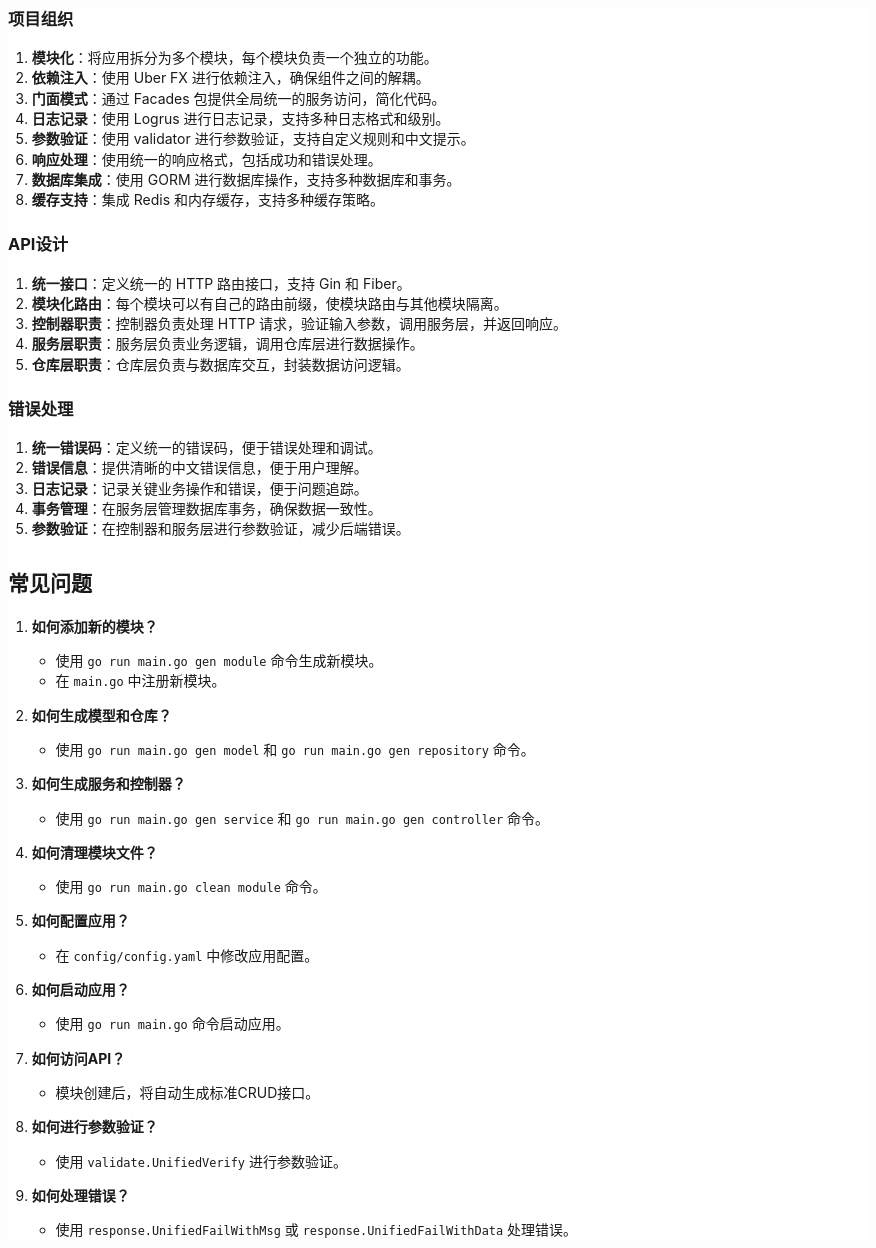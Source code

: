 ### 项目组织

1. **模块化**：将应用拆分为多个模块，每个模块负责一个独立的功能。
2. **依赖注入**：使用 Uber FX 进行依赖注入，确保组件之间的解耦。
3. **门面模式**：通过 Facades 包提供全局统一的服务访问，简化代码。
4. **日志记录**：使用 Logrus 进行日志记录，支持多种日志格式和级别。
5. **参数验证**：使用 validator 进行参数验证，支持自定义规则和中文提示。
6. **响应处理**：使用统一的响应格式，包括成功和错误处理。
7. **数据库集成**：使用 GORM 进行数据库操作，支持多种数据库和事务。
8. **缓存支持**：集成 Redis 和内存缓存，支持多种缓存策略。

### API设计

1. **统一接口**：定义统一的 HTTP 路由接口，支持 Gin 和 Fiber。
2. **模块化路由**：每个模块可以有自己的路由前缀，使模块路由与其他模块隔离。
3. **控制器职责**：控制器负责处理 HTTP 请求，验证输入参数，调用服务层，并返回响应。
4. **服务层职责**：服务层负责业务逻辑，调用仓库层进行数据操作。
5. **仓库层职责**：仓库层负责与数据库交互，封装数据访问逻辑。

### 错误处理

1. **统一错误码**：定义统一的错误码，便于错误处理和调试。
2. **错误信息**：提供清晰的中文错误信息，便于用户理解。
3. **日志记录**：记录关键业务操作和错误，便于问题追踪。
4. **事务管理**：在服务层管理数据库事务，确保数据一致性。
5. **参数验证**：在控制器和服务层进行参数验证，减少后端错误。

## 常见问题

1. **如何添加新的模块？**
   - 使用 `go run main.go gen module` 命令生成新模块。
   - 在 `main.go` 中注册新模块。

2. **如何生成模型和仓库？**
   - 使用 `go run main.go gen model` 和 `go run main.go gen repository` 命令。

3. **如何生成服务和控制器？**
   - 使用 `go run main.go gen service` 和 `go run main.go gen controller` 命令。

4. **如何清理模块文件？**
   - 使用 `go run main.go clean module` 命令。

5. **如何配置应用？**
   - 在 `config/config.yaml` 中修改应用配置。

6. **如何启动应用？**
   - 使用 `go run main.go` 命令启动应用。

7. **如何访问API？**
   - 模块创建后，将自动生成标准CRUD接口。

8. **如何进行参数验证？**
   - 使用 `validate.UnifiedVerify` 进行参数验证。

9. **如何处理错误？**
   - 使用 `response.UnifiedFailWithMsg` 或 `response.UnifiedFailWithData` 处理错误。
